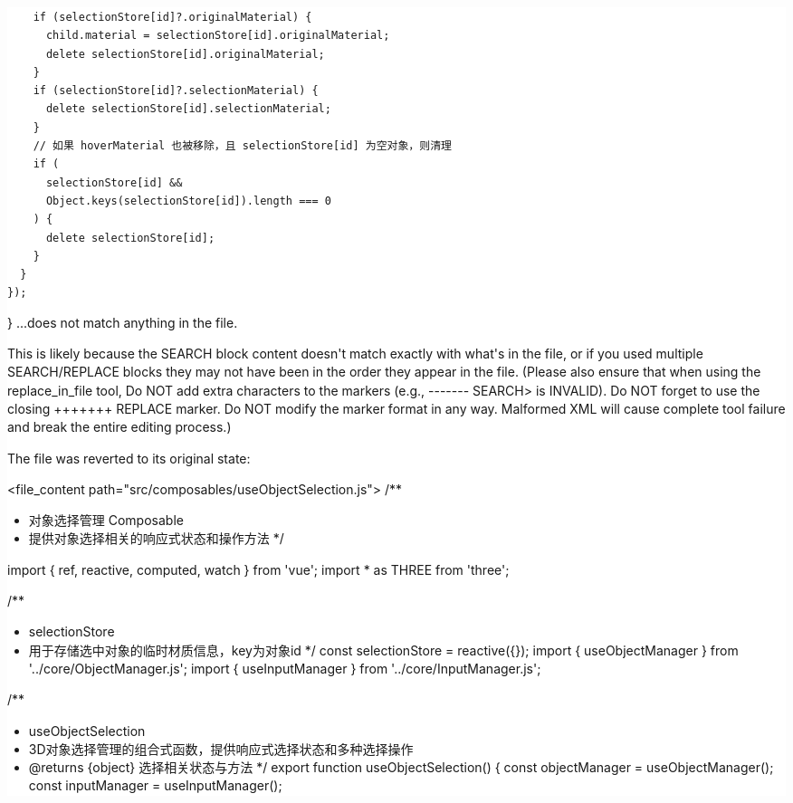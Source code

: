         if (selectionStore[id]?.originalMaterial) {
          child.material = selectionStore[id].originalMaterial;
          delete selectionStore[id].originalMaterial;
        }
        if (selectionStore[id]?.selectionMaterial) {
          delete selectionStore[id].selectionMaterial;
        }
        // 如果 hoverMaterial 也被移除，且 selectionStore[id] 为空对象，则清理
        if (
          selectionStore[id] &&
          Object.keys(selectionStore[id]).length === 0
        ) {
          delete selectionStore[id];
        }
      }
    });
  }
...does not match anything in the file.

This is likely because the SEARCH block content doesn't match exactly with what's in the file, or if you used multiple SEARCH/REPLACE blocks they may not have been in the order they appear in the file. (Please also ensure that when using the replace_in_file tool, Do NOT add extra characters to the markers (e.g., ------- SEARCH> is INVALID). Do NOT forget to use the closing +++++++ REPLACE marker. Do NOT modify the marker format in any way. Malformed XML will cause complete tool failure and break the entire editing process.)

The file was reverted to its original state:

<file_content path="src/composables/useObjectSelection.js">
/**
 * 对象选择管理 Composable
 * 提供对象选择相关的响应式状态和操作方法
 */

import { ref, reactive, computed, watch } from 'vue';
import * as THREE from 'three';

/**
 * selectionStore
 * 用于存储选中对象的临时材质信息，key为对象id
 */
const selectionStore = reactive({});
import { useObjectManager } from '../core/ObjectManager.js';
import { useInputManager } from '../core/InputManager.js';

/**
 * useObjectSelection
 * 3D对象选择管理的组合式函数，提供响应式选择状态和多种选择操作
 * @returns {object} 选择相关状态与方法
 */
export function useObjectSelection() {
  const objectManager = useObjectManager();
  const inputManager = useInputManager();
  
